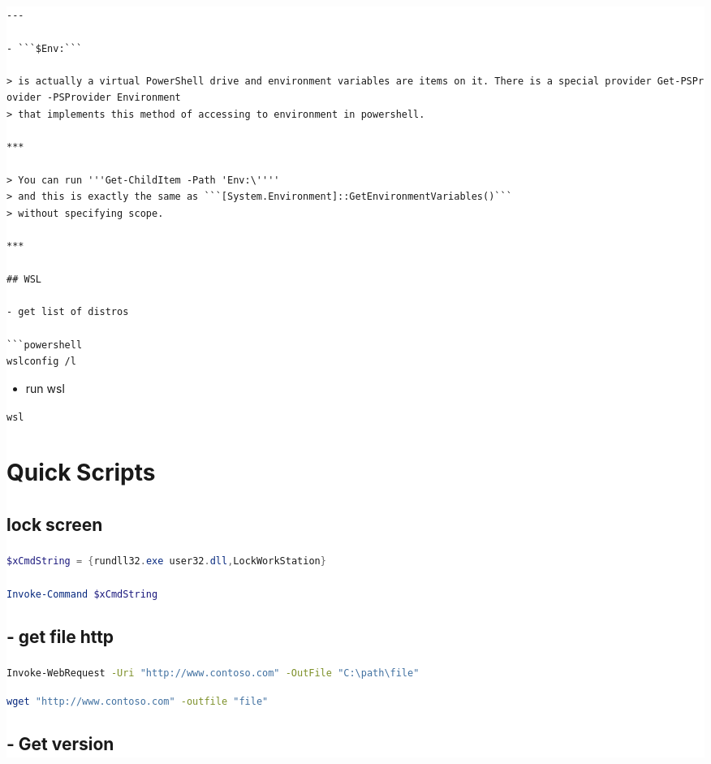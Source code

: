 ```
---

- ```$Env:```

> is actually a virtual PowerShell drive and environment variables are items on it. There is a special provider Get-PSProvider -PSProvider Environment
> that implements this method of accessing to environment in powershell.

***

> You can run '''Get-ChildItem -Path 'Env:\''''
> and this is exactly the same as ```[System.Environment]::GetEnvironmentVariables()```
> without specifying scope.

***

## WSL

- get list of distros

```powershell
wslconfig /l
```

- run wsl

```powershell
wsl
```

# Quick Scripts

## lock screen

```powershell
$xCmdString = {rundll32.exe user32.dll,LockWorkStation}

Invoke-Command $xCmdString
```

## - get file http

```bash
Invoke-WebRequest -Uri "http://www.contoso.com" -OutFile "C:\path\file"
```

```bash
wget "http://www.contoso.com" -outfile "file"
```

## - Get version
